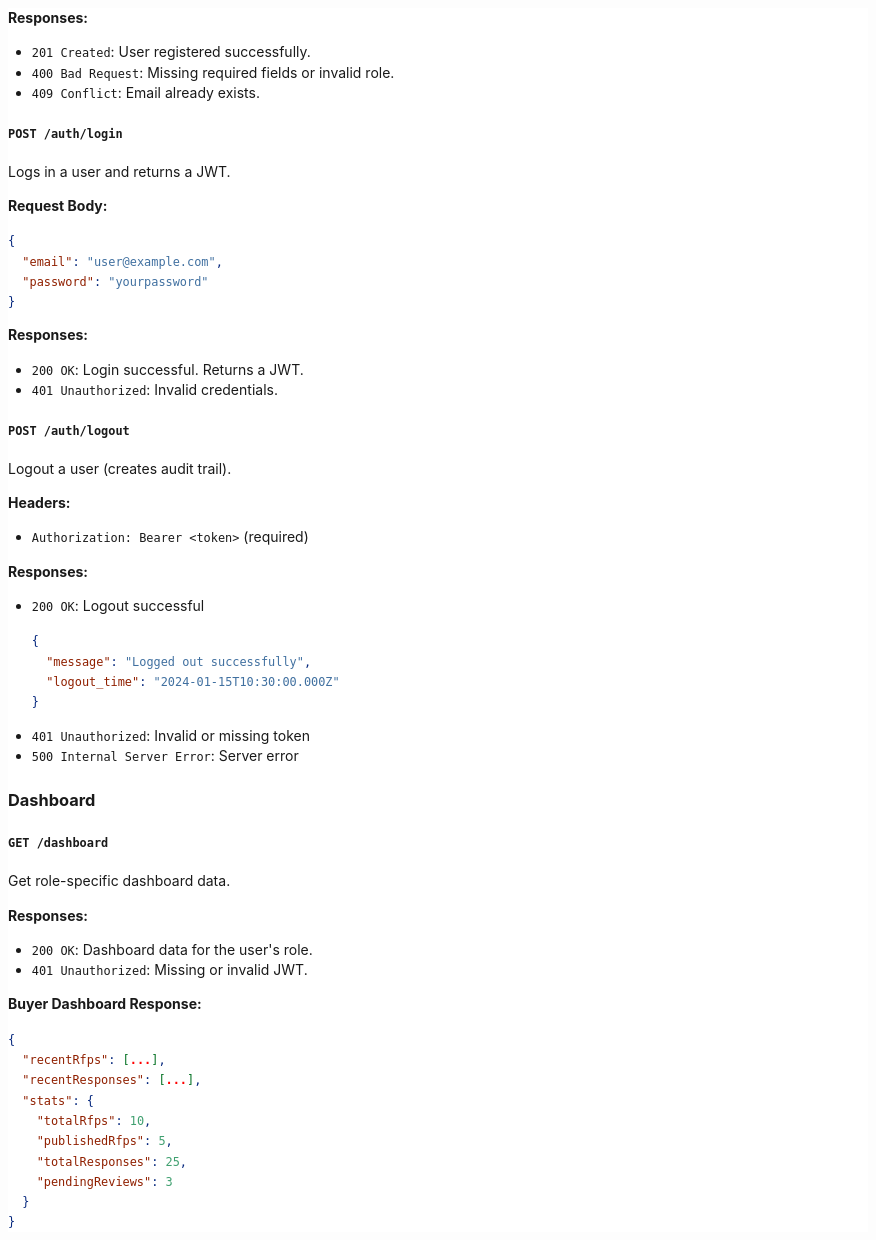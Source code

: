 **Responses:**

- `201 Created`: User registered successfully.
- `400 Bad Request`: Missing required fields or invalid role.
- `409 Conflict`: Email already exists.

#### `POST /auth/login`

Logs in a user and returns a JWT.

**Request Body:**

```json
{
  "email": "user@example.com",
  "password": "yourpassword"
}
```

**Responses:**

- `200 OK`: Login successful. Returns a JWT.
- `401 Unauthorized`: Invalid credentials.

#### `POST /auth/logout`

Logout a user (creates audit trail).

**Headers:**
- `Authorization: Bearer <token>` (required)

**Responses:**
- `200 OK`: Logout successful
  ```json
  {
    "message": "Logged out successfully",
    "logout_time": "2024-01-15T10:30:00.000Z"
  }
  ```
- `401 Unauthorized`: Invalid or missing token
- `500 Internal Server Error`: Server error

### Dashboard

#### `GET /dashboard`

Get role-specific dashboard data.

**Responses:**

- `200 OK`: Dashboard data for the user's role.
- `401 Unauthorized`: Missing or invalid JWT.

**Buyer Dashboard Response:**
```json
{
  "recentRfps": [...],
  "recentResponses": [...],
  "stats": {
    "totalRfps": 10,
    "publishedRfps": 5,
    "totalResponses": 25,
    "pendingReviews": 3
  }
}
```
